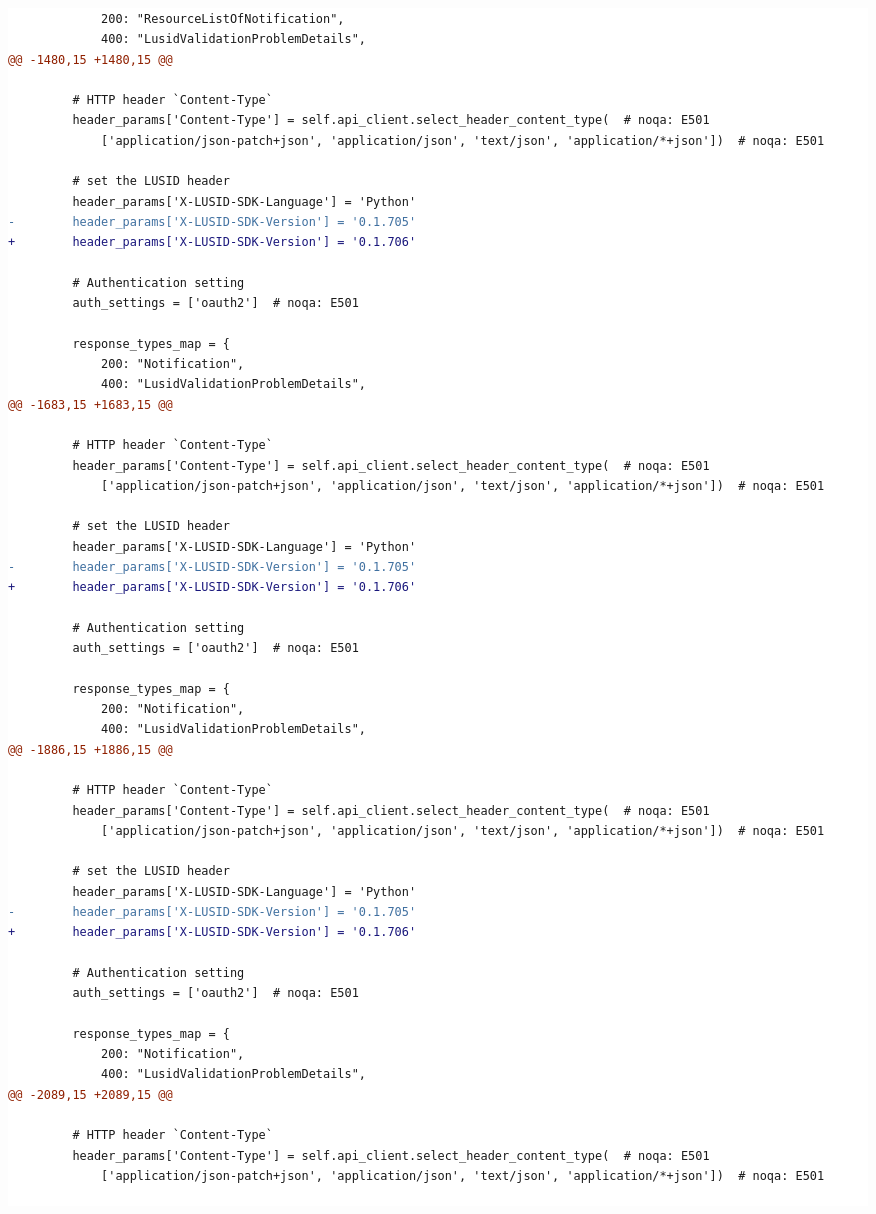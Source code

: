 ```diff
             200: "ResourceListOfNotification",
             400: "LusidValidationProblemDetails",
@@ -1480,15 +1480,15 @@
 
         # HTTP header `Content-Type`
         header_params['Content-Type'] = self.api_client.select_header_content_type(  # noqa: E501
             ['application/json-patch+json', 'application/json', 'text/json', 'application/*+json'])  # noqa: E501
 
         # set the LUSID header
         header_params['X-LUSID-SDK-Language'] = 'Python'
-        header_params['X-LUSID-SDK-Version'] = '0.1.705'
+        header_params['X-LUSID-SDK-Version'] = '0.1.706'
 
         # Authentication setting
         auth_settings = ['oauth2']  # noqa: E501
 
         response_types_map = {
             200: "Notification",
             400: "LusidValidationProblemDetails",
@@ -1683,15 +1683,15 @@
 
         # HTTP header `Content-Type`
         header_params['Content-Type'] = self.api_client.select_header_content_type(  # noqa: E501
             ['application/json-patch+json', 'application/json', 'text/json', 'application/*+json'])  # noqa: E501
 
         # set the LUSID header
         header_params['X-LUSID-SDK-Language'] = 'Python'
-        header_params['X-LUSID-SDK-Version'] = '0.1.705'
+        header_params['X-LUSID-SDK-Version'] = '0.1.706'
 
         # Authentication setting
         auth_settings = ['oauth2']  # noqa: E501
 
         response_types_map = {
             200: "Notification",
             400: "LusidValidationProblemDetails",
@@ -1886,15 +1886,15 @@
 
         # HTTP header `Content-Type`
         header_params['Content-Type'] = self.api_client.select_header_content_type(  # noqa: E501
             ['application/json-patch+json', 'application/json', 'text/json', 'application/*+json'])  # noqa: E501
 
         # set the LUSID header
         header_params['X-LUSID-SDK-Language'] = 'Python'
-        header_params['X-LUSID-SDK-Version'] = '0.1.705'
+        header_params['X-LUSID-SDK-Version'] = '0.1.706'
 
         # Authentication setting
         auth_settings = ['oauth2']  # noqa: E501
 
         response_types_map = {
             200: "Notification",
             400: "LusidValidationProblemDetails",
@@ -2089,15 +2089,15 @@
 
         # HTTP header `Content-Type`
         header_params['Content-Type'] = self.api_client.select_header_content_type(  # noqa: E501
             ['application/json-patch+json', 'application/json', 'text/json', 'application/*+json'])  # noqa: E501
 
```
